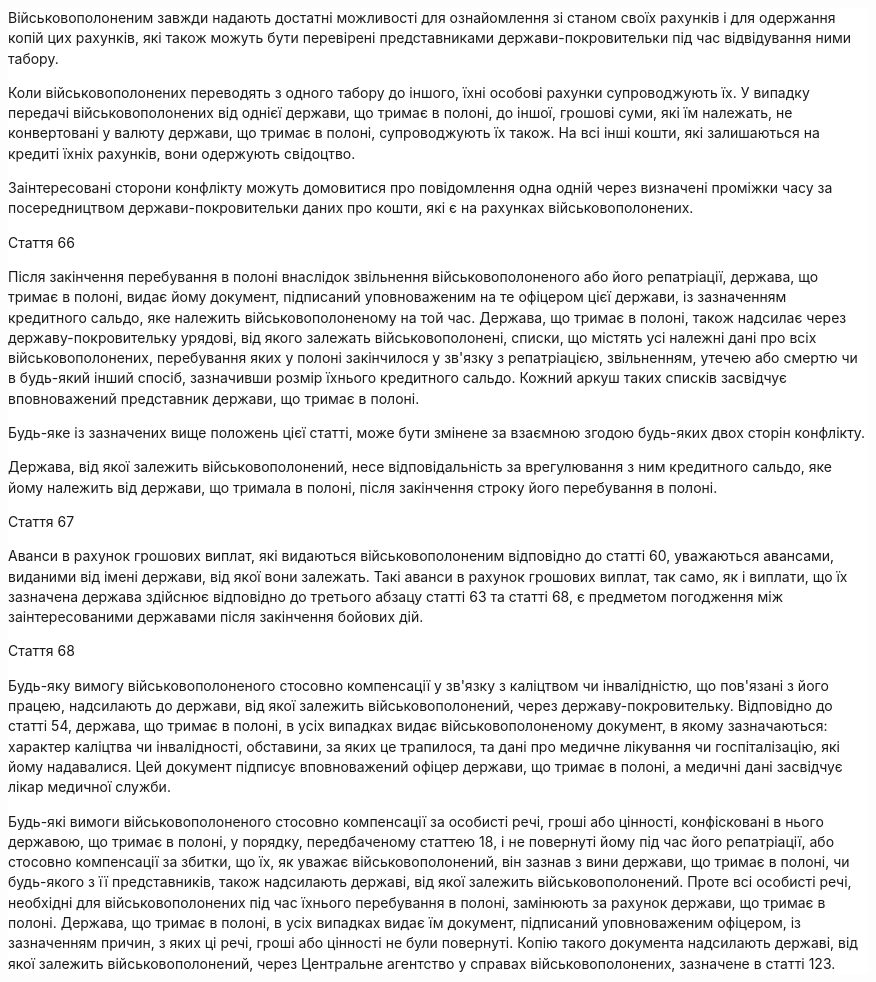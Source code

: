 Військовополоненим завжди надають достатні можливості для ознайомлення зі станом своїх рахунків і для одержання копій цих рахунків, які також можуть бути перевірені представниками держави-покровительки під час відвідування ними табору.

Коли військовополонених переводять з одного табору до іншого, їхні особові рахунки супроводжують їх. У випадку передачі військовополонених від однієї держави, що тримає в полоні, до іншої, грошові суми, які їм належать, не конвертовані у валюту держави, що тримає в полоні, супроводжують їх також. На всі інші кошти, які залишаються на кредиті їхніх рахунків, вони одержують свідоцтво.

Заінтересовані сторони конфлікту можуть домовитися про повідомлення одна одній через визначені проміжки часу за посередництвом держави-покровительки даних про кошти, які є на рахунках військовополонених.

Стаття 66

Після закінчення перебування в полоні внаслідок звільнення військовополоненого або його репатріації, держава, що тримає в полоні, видає йому документ, підписаний уповноваженим на те офіцером цієї держави, із зазначенням кредитного сальдо, яке належить військовополоненому на той час. Держава, що тримає в полоні, також надсилає через державу-покровительку урядові, від якого залежать військовополонені, списки, що містять усі належні дані про всіх військовополонених, перебування яких у полоні закінчилося у зв\'язку з репатріацією, звільненням, утечею або смертю чи в будь-який інший спосіб, зазначивши розмір їхнього кредитного сальдо. Кожний аркуш таких списків засвідчує вповноважений представник держави, що тримає в полоні.

Будь-яке із зазначених вище положень цієї статті, може бути змінене за взаємною згодою будь-яких двох сторін конфлікту.

Держава, від якої залежить військовополонений, несе відповідальність за врегулювання з ним кредитного сальдо, яке йому належить від держави, що тримала в полоні, після закінчення строку його перебування в полоні.

Стаття 67

Аванси в рахунок грошових виплат, які видаються військовополоненим відповідно до статті 60, уважаються авансами, виданими від імені держави, від якої вони залежать. Такі аванси в рахунок грошових виплат, так само, як і виплати, що їх зазначена держава здійснює відповідно до третього абзацу статті 63 та статті 68, є предметом погодження між заінтересованими державами після закінчення бойових дій.

Стаття 68

Будь-яку вимогу військовополоненого стосовно компенсації у зв\'язку з каліцтвом чи інвалідністю, що пов\'язані з його працею, надсилають до держави, від якої залежить військовополонений, через державу-покровительку. Відповідно до статті 54, держава, що тримає в полоні, в усіх випадках видає військовополоненому документ, в якому зазначаються: характер каліцтва чи інвалідності, обставини, за яких це трапилося, та дані про медичне лікування чи госпіталізацію, які йому надавалися. Цей документ підписує вповноважений офіцер держави, що тримає в полоні, а медичні дані засвідчує лікар медичної служби.

Будь-які вимоги військовополоненого стосовно компенсації за особисті речі, гроші або цінності, конфісковані в нього державою, що тримає в полоні, у порядку, передбаченому статтею 18, і не повернуті йому під час його репатріації, або стосовно компенсації за збитки, що їх, як уважає військовополонений, він зазнав з вини держави, що тримає в полоні, чи будь-якого з її представників, також надсилають державі, від якої залежить військовополонений. Проте всі особисті речі, необхідні для військовополонених під час їхнього перебування в полоні, замінюють за рахунок держави, що тримає в полоні. Держава, що тримає в полоні, в усіх випадках видає їм документ, підписаний уповноваженим офіцером, із зазначенням причин, з яких ці речі, гроші або цінності не були повернуті. Копію такого документа надсилають державі, від якої залежить військовополонений, через Центральне агентство у справах військовополонених, зазначене в статті 123.
